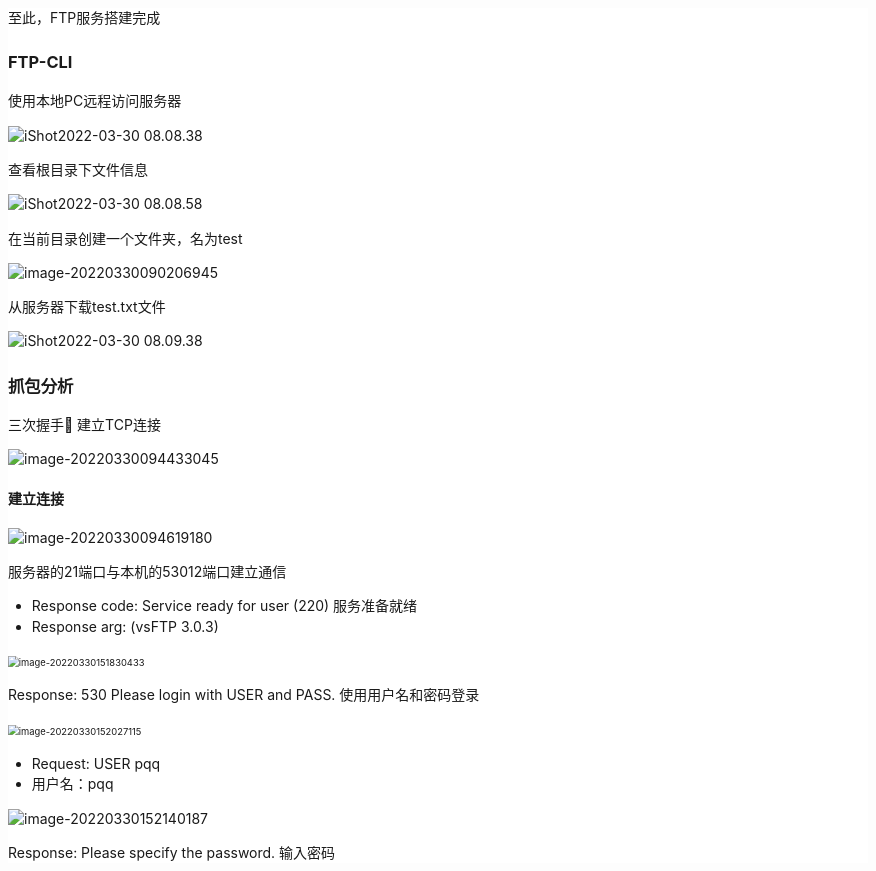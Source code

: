 至此，FTP服务搭建完成





### FTP-CLI

使用本地PC远程访问服务器

![iShot2022-03-30 08.08.38](https://pele-images.oss-cn-hangzhou.aliyuncs.com/images/202203300900655.png)

查看根目录下文件信息

![iShot2022-03-30 08.08.58](https://pele-images.oss-cn-hangzhou.aliyuncs.com/images/202203300900127.png)

在当前目录创建一个文件夹，名为test

![image-20220330090206945](https://pele-images.oss-cn-hangzhou.aliyuncs.com/images/202203300902032.png)

从服务器下载test.txt文件

![iShot2022-03-30 08.09.38](https://pele-images.oss-cn-hangzhou.aliyuncs.com/images/202203300904737.png)



### 抓包分析

三次握手🤝 建立TCP连接

![image-20220330094433045](https://pele-images.oss-cn-hangzhou.aliyuncs.com/images/202203300944314.png)



#### 建立连接

![image-20220330094619180](https://pele-images.oss-cn-hangzhou.aliyuncs.com/images/202203300946291.png)

服务器的21端口与本机的53012端口建立通信

+ Response code: Service ready for user (220)  服务准备就绪
+ Response arg: (vsFTP 3.0.3)

<img src="https://pele-images.oss-cn-hangzhou.aliyuncs.com/images/202203301518054.png" alt="image-20220330151830433" style="zoom: 67%;" />

Response: 530 Please login with USER and PASS.
使用用户名和密码登录

<img src="https://pele-images.oss-cn-hangzhou.aliyuncs.com/images/202203301520240.png" alt="image-20220330152027115" style="zoom:67%;" />

+ Request: USER pqq
+ 用户名：pqq

![image-20220330152140187](https://pele-images.oss-cn-hangzhou.aliyuncs.com/images/202203301521283.png)

Response: Please specify the password.
输入密码
